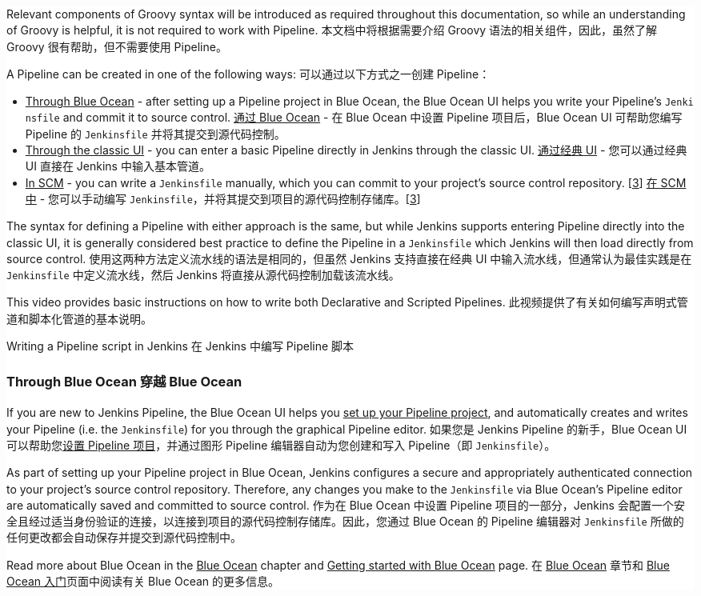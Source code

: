 Relevant components of Groovy syntax will be introduced as required throughout this documentation, so while an understanding of Groovy is helpful, it is not required to work with Pipeline.
本文档中将根据需要介绍 Groovy 语法的相关组件，因此，虽然了解 Groovy 很有帮助，但不需要使用 Pipeline。

A Pipeline can be created in one of the following ways:
可以通过以下方式之一创建 Pipeline：

- [Through Blue Ocean](https://www.jenkins.io/doc/book/pipeline/getting-started/#through-blue-ocean) - after setting up a Pipeline project in Blue Ocean, the Blue Ocean UI helps you write your Pipeline’s `Jenkinsfile` and commit it to source control.
  [通过 Blue Ocean](https://www.jenkins.io/doc/book/pipeline/getting-started/#through-blue-ocean) - 在 Blue Ocean 中设置 Pipeline 项目后，Blue Ocean UI 可帮助您编写 Pipeline 的 `Jenkinsfile` 并将其提交到源代码控制。
- [Through the classic UI](https://www.jenkins.io/doc/book/pipeline/getting-started/#through-the-classic-ui) - you can enter a basic Pipeline directly in Jenkins through the classic UI.
  [通过经典 UI](https://www.jenkins.io/doc/book/pipeline/getting-started/#through-the-classic-ui) - 您可以通过经典 UI 直接在 Jenkins 中输入基本管道。
- [In SCM](https://www.jenkins.io/doc/book/pipeline/getting-started/#defining-a-pipeline-in-scm) - you can write a `Jenkinsfile` manually, which you can commit to your project’s source control repository. [[3](https://www.jenkins.io/doc/book/pipeline/getting-started/#_footnotedef_3)]
  [在 SCM 中](https://www.jenkins.io/doc/book/pipeline/getting-started/#defining-a-pipeline-in-scm) - 您可以手动编写 `Jenkinsfile`，并将其提交到项目的源代码控制存储库。[[3](https://www.jenkins.io/doc/book/pipeline/getting-started/#_footnotedef_3)]

The syntax for defining a Pipeline with either approach is the same, but while Jenkins supports entering Pipeline directly into the classic UI, it is generally considered best practice to define the Pipeline in a `Jenkinsfile` which Jenkins will then load directly from source control.
使用这两种方法定义流水线的语法是相同的，但虽然 Jenkins 支持直接在经典 UI 中输入流水线，但通常认为最佳实践是在 `Jenkinsfile` 中定义流水线，然后 Jenkins 将直接从源代码控制加载该流水线。

This video provides basic instructions on how to write both Declarative and Scripted Pipelines.
此视频提供了有关如何编写声明式管道和脚本化管道的基本说明。

Writing a Pipeline script in Jenkins
在 Jenkins 中编写 Pipeline 脚本

<iframe width="800" height="420" src="https://www.youtube.com/embed/TiTrcFEsj7A?rel=0" frameborder="0" allowfullscreen=""></iframe>

### Through Blue Ocean 穿越 Blue Ocean

If you are new to Jenkins Pipeline, the Blue Ocean UI helps you [set up your Pipeline project](https://www.jenkins.io/doc/book/blueocean/creating-pipelines), and automatically creates and writes your Pipeline (i.e. the `Jenkinsfile`) for you through the graphical Pipeline editor.
如果您是 Jenkins Pipeline 的新手，Blue Ocean UI 可以帮助您[设置 Pipeline 项目](https://www.jenkins.io/doc/book/blueocean/creating-pipelines)，并通过图形 Pipeline 编辑器自动为您创建和写入 Pipeline（即 `Jenkinsfile`）。

As part of setting up your Pipeline project in Blue Ocean, Jenkins configures a secure and appropriately authenticated connection to your project’s source control repository. Therefore, any changes you make to the `Jenkinsfile` via Blue Ocean’s Pipeline editor are automatically saved and committed to source control.
作为在 Blue Ocean 中设置 Pipeline 项目的一部分，Jenkins 会配置一个安全且经过适当身份验证的连接，以连接到项目的源代码控制存储库。因此，您通过 Blue Ocean 的 Pipeline 编辑器对 `Jenkinsfile` 所做的任何更改都会自动保存并提交到源代码控制中。

Read more about Blue Ocean in the [Blue Ocean](https://www.jenkins.io/doc/book/blueocean) chapter and [Getting started with Blue Ocean](https://www.jenkins.io/doc/book/blueocean/getting-started) page.
在 [Blue Ocean](https://www.jenkins.io/doc/book/blueocean) 章节和 [Blue Ocean 入门](https://www.jenkins.io/doc/book/blueocean/getting-started)页面中阅读有关 Blue Ocean 的更多信息。
